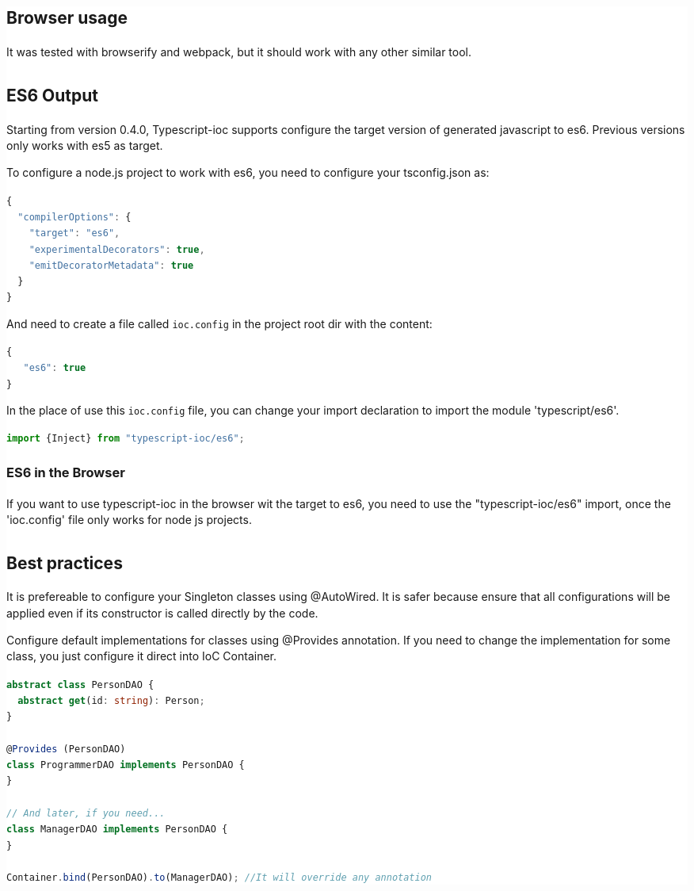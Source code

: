 ## Browser usage

It was tested with browserify and webpack, but it should work with any other similar tool.


## ES6 Output

Starting from version 0.4.0, Typescript-ioc supports configure the target version of generated javascript to es6. Previous versions only works with es5 as target.

To configure a node.js project to work with es6, you need to configure your tsconfig.json as:

```typescript
{
  "compilerOptions": {
    "target": "es6",
    "experimentalDecorators": true,
    "emitDecoratorMetadata": true
  }
}
```

And need to create a file called ```ioc.config``` in the project root dir with the content:

```typescript
{
   "es6": true
}
```

In the place of use this ```ioc.config``` file, you can change your import declaration to import the module 'typescript/es6'.

```typescript
import {Inject} from "typescript-ioc/es6";
```

### ES6 in the Browser

If you want to use typescript-ioc in the browser wit the target to es6, you need to use the "typescript-ioc/es6" import, once the 'ioc.config' file only works for node js projects.

## Best practices

It is prefereable to configure your Singleton classes using @AutoWired. It is safer because ensure that all configurations will be applied even if its constructor is called directly by the code.

Configure default implementations for classes using @Provides annotation. If you need to change the implementation for some class, you just configure it direct into IoC Container.


```typescript
abstract class PersonDAO {
  abstract get(id: string): Person;
}

@Provides (PersonDAO) 
class ProgrammerDAO implements PersonDAO {
}

// And later, if you need...
class ManagerDAO implements PersonDAO {
}

Container.bind(PersonDAO).to(ManagerDAO); //It will override any annotation
```
